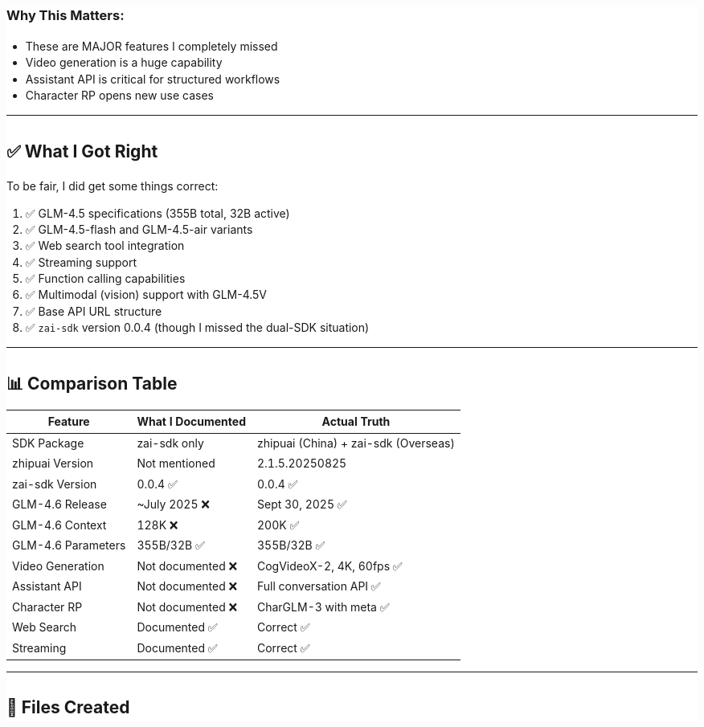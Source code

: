 ### Why This Matters:
- These are MAJOR features I completely missed
- Video generation is a huge capability
- Assistant API is critical for structured workflows
- Character RP opens new use cases

---

## ✅ What I Got Right

To be fair, I did get some things correct:

1. ✅ GLM-4.5 specifications (355B total, 32B active)
2. ✅ GLM-4.5-flash and GLM-4.5-air variants
3. ✅ Web search tool integration
4. ✅ Streaming support
5. ✅ Function calling capabilities
6. ✅ Multimodal (vision) support with GLM-4.5V
7. ✅ Base API URL structure
8. ✅ `zai-sdk` version 0.0.4 (though I missed the dual-SDK situation)

---

## 📊 Comparison Table

| Feature | What I Documented | Actual Truth |
|---------|------------------|--------------|
| SDK Package | zai-sdk only | zhipuai (China) + zai-sdk (Overseas) |
| zhipuai Version | Not mentioned | 2.1.5.20250825 |
| zai-sdk Version | 0.0.4 ✅ | 0.0.4 ✅ |
| GLM-4.6 Release | ~July 2025 ❌ | Sept 30, 2025 ✅ |
| GLM-4.6 Context | 128K ❌ | 200K ✅ |
| GLM-4.6 Parameters | 355B/32B ✅ | 355B/32B ✅ |
| Video Generation | Not documented ❌ | CogVideoX-2, 4K, 60fps ✅ |
| Assistant API | Not documented ❌ | Full conversation API ✅ |
| Character RP | Not documented ❌ | CharGLM-3 with meta ✅ |
| Web Search | Documented ✅ | Correct ✅ |
| Streaming | Documented ✅ | Correct ✅ |

---

## 📝 Files Created
